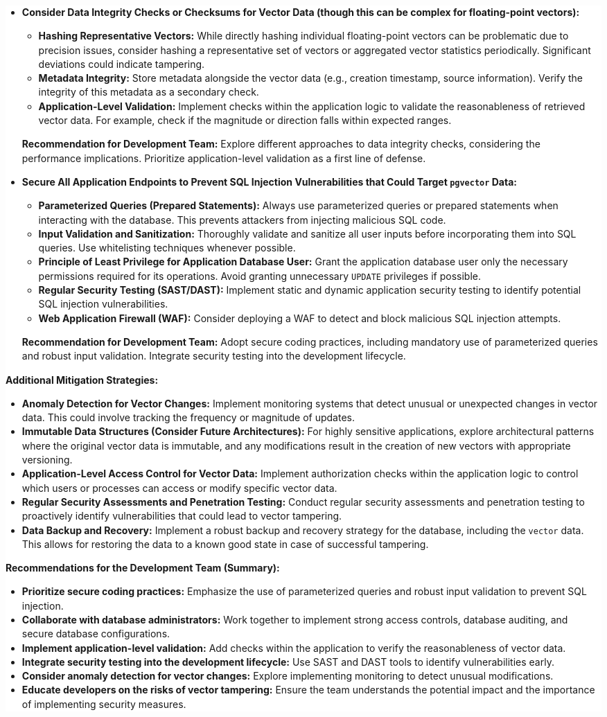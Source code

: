 * **Consider Data Integrity Checks or Checksums for Vector Data (though this can be complex for floating-point vectors):**
    * **Hashing Representative Vectors:** While directly hashing individual floating-point vectors can be problematic due to precision issues, consider hashing a representative set of vectors or aggregated vector statistics periodically. Significant deviations could indicate tampering.
    * **Metadata Integrity:** Store metadata alongside the vector data (e.g., creation timestamp, source information). Verify the integrity of this metadata as a secondary check.
    * **Application-Level Validation:** Implement checks within the application logic to validate the reasonableness of retrieved vector data. For example, check if the magnitude or direction falls within expected ranges.

    **Recommendation for Development Team:**  Explore different approaches to data integrity checks, considering the performance implications. Prioritize application-level validation as a first line of defense.

* **Secure All Application Endpoints to Prevent SQL Injection Vulnerabilities that Could Target `pgvector` Data:**
    * **Parameterized Queries (Prepared Statements):**  Always use parameterized queries or prepared statements when interacting with the database. This prevents attackers from injecting malicious SQL code.
    * **Input Validation and Sanitization:**  Thoroughly validate and sanitize all user inputs before incorporating them into SQL queries. Use whitelisting techniques whenever possible.
    * **Principle of Least Privilege for Application Database User:**  Grant the application database user only the necessary permissions required for its operations. Avoid granting unnecessary `UPDATE` privileges if possible.
    * **Regular Security Testing (SAST/DAST):**  Implement static and dynamic application security testing to identify potential SQL injection vulnerabilities.
    * **Web Application Firewall (WAF):** Consider deploying a WAF to detect and block malicious SQL injection attempts.

    **Recommendation for Development Team:**  Adopt secure coding practices, including mandatory use of parameterized queries and robust input validation. Integrate security testing into the development lifecycle.

**Additional Mitigation Strategies:**

* **Anomaly Detection for Vector Changes:** Implement monitoring systems that detect unusual or unexpected changes in vector data. This could involve tracking the frequency or magnitude of updates.
* **Immutable Data Structures (Consider Future Architectures):** For highly sensitive applications, explore architectural patterns where the original vector data is immutable, and any modifications result in the creation of new vectors with appropriate versioning.
* **Application-Level Access Control for Vector Data:** Implement authorization checks within the application logic to control which users or processes can access or modify specific vector data.
* **Regular Security Assessments and Penetration Testing:** Conduct regular security assessments and penetration testing to proactively identify vulnerabilities that could lead to vector tampering.
* **Data Backup and Recovery:** Implement a robust backup and recovery strategy for the database, including the `vector` data. This allows for restoring the data to a known good state in case of successful tampering.

**Recommendations for the Development Team (Summary):**

* **Prioritize secure coding practices:** Emphasize the use of parameterized queries and robust input validation to prevent SQL injection.
* **Collaborate with database administrators:** Work together to implement strong access controls, database auditing, and secure database configurations.
* **Implement application-level validation:**  Add checks within the application to verify the reasonableness of vector data.
* **Integrate security testing into the development lifecycle:**  Use SAST and DAST tools to identify vulnerabilities early.
* **Consider anomaly detection for vector changes:** Explore implementing monitoring to detect unusual modifications.
* **Educate developers on the risks of vector tampering:** Ensure the team understands the potential impact and the importance of implementing security measures.
